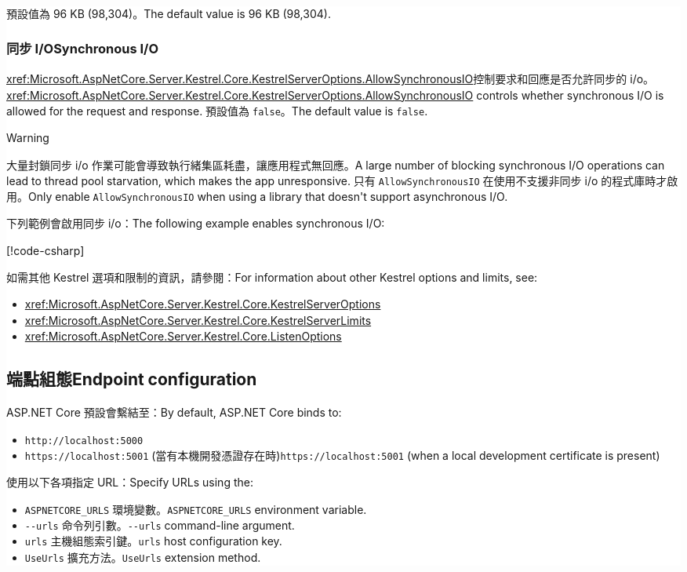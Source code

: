 <span data-ttu-id="bd3a8-231">預設值為 96 KB (98,304)。</span><span class="sxs-lookup"><span data-stu-id="bd3a8-231">The default value is 96 KB (98,304).</span></span>

### <a name="synchronous-io"></a><span data-ttu-id="bd3a8-232">同步 I/O</span><span class="sxs-lookup"><span data-stu-id="bd3a8-232">Synchronous I/O</span></span>

<span data-ttu-id="bd3a8-233"><xref:Microsoft.AspNetCore.Server.Kestrel.Core.KestrelServerOptions.AllowSynchronousIO>控制要求和回應是否允許同步的 i/o。</span><span class="sxs-lookup"><span data-stu-id="bd3a8-233"><xref:Microsoft.AspNetCore.Server.Kestrel.Core.KestrelServerOptions.AllowSynchronousIO> controls whether synchronous I/O is allowed for the request and response.</span></span> <span data-ttu-id="bd3a8-234">預設值為 `false`。</span><span class="sxs-lookup"><span data-stu-id="bd3a8-234">The default value is `false`.</span></span>

> [!WARNING]
> <span data-ttu-id="bd3a8-235">大量封鎖同步 i/o 作業可能會導致執行緒集區耗盡，讓應用程式無回應。</span><span class="sxs-lookup"><span data-stu-id="bd3a8-235">A large number of blocking synchronous I/O operations can lead to thread pool starvation, which makes the app unresponsive.</span></span> <span data-ttu-id="bd3a8-236">只有 `AllowSynchronousIO` 在使用不支援非同步 i/o 的程式庫時才啟用。</span><span class="sxs-lookup"><span data-stu-id="bd3a8-236">Only enable `AllowSynchronousIO` when using a library that doesn't support asynchronous I/O.</span></span>

<span data-ttu-id="bd3a8-237">下列範例會啟用同步 i/o：</span><span class="sxs-lookup"><span data-stu-id="bd3a8-237">The following example enables synchronous I/O:</span></span>

[!code-csharp[](kestrel/samples/3.x/KestrelSample/Program.cs?name=snippet_SyncIO)]

<span data-ttu-id="bd3a8-238">如需其他 Kestrel 選項和限制的資訊，請參閱：</span><span class="sxs-lookup"><span data-stu-id="bd3a8-238">For information about other Kestrel options and limits, see:</span></span>

* <xref:Microsoft.AspNetCore.Server.Kestrel.Core.KestrelServerOptions>
* <xref:Microsoft.AspNetCore.Server.Kestrel.Core.KestrelServerLimits>
* <xref:Microsoft.AspNetCore.Server.Kestrel.Core.ListenOptions>

## <a name="endpoint-configuration"></a><span data-ttu-id="bd3a8-239">端點組態</span><span class="sxs-lookup"><span data-stu-id="bd3a8-239">Endpoint configuration</span></span>

<span data-ttu-id="bd3a8-240">ASP.NET Core 預設會繫結至：</span><span class="sxs-lookup"><span data-stu-id="bd3a8-240">By default, ASP.NET Core binds to:</span></span>

* `http://localhost:5000`
* <span data-ttu-id="bd3a8-241">`https://localhost:5001` (當有本機開發憑證存在時)</span><span class="sxs-lookup"><span data-stu-id="bd3a8-241">`https://localhost:5001` (when a local development certificate is present)</span></span>

<span data-ttu-id="bd3a8-242">使用以下各項指定 URL：</span><span class="sxs-lookup"><span data-stu-id="bd3a8-242">Specify URLs using the:</span></span>

* <span data-ttu-id="bd3a8-243">`ASPNETCORE_URLS` 環境變數。</span><span class="sxs-lookup"><span data-stu-id="bd3a8-243">`ASPNETCORE_URLS` environment variable.</span></span>
* <span data-ttu-id="bd3a8-244">`--urls` 命令列引數。</span><span class="sxs-lookup"><span data-stu-id="bd3a8-244">`--urls` command-line argument.</span></span>
* <span data-ttu-id="bd3a8-245">`urls` 主機組態索引鍵。</span><span class="sxs-lookup"><span data-stu-id="bd3a8-245">`urls` host configuration key.</span></span>
* <span data-ttu-id="bd3a8-246">`UseUrls` 擴充方法。</span><span class="sxs-lookup"><span data-stu-id="bd3a8-246">`UseUrls` extension method.</span></span>
